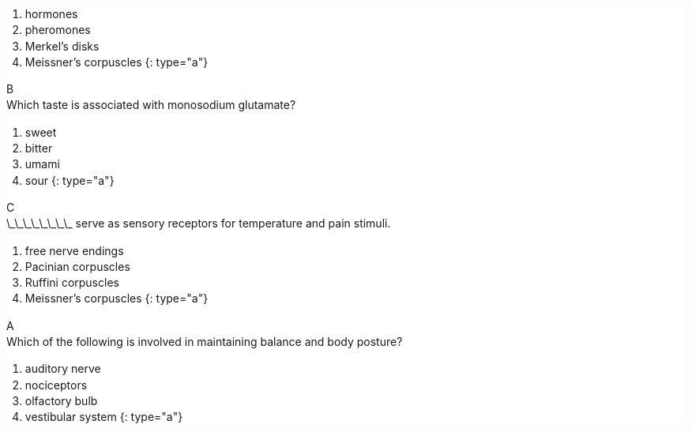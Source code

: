 1.  hormones
2.  pheromones
3.  Merkel’s disks
4.  Meissner’s corpuscles
{: type="a"}

</div>
<div data-type="solution" markdown="1">
B

</div>
</div>

<div data-type="exercise">
<div data-type="problem" markdown="1">
Which taste is associated with monosodium glutamate?

1.  sweet
2.  bitter
3.  umami
4.  sour
{: type="a"}

</div>
<div data-type="solution" markdown="1">
C

</div>
</div>

<div data-type="exercise">
<div data-type="problem" markdown="1">
\_\_\_\_\_\_\_\_ serve as sensory receptors for temperature and pain stimuli.

1.  free nerve endings
2.  Pacinian corpuscles
3.  Ruffini corpuscles
4.  Meissner’s corpuscles
{: type="a"}

</div>
<div data-type="solution" markdown="1">
A

</div>
</div>

<div data-type="exercise">
<div data-type="problem" markdown="1">
Which of the following is involved in maintaining balance and body posture?

1.  auditory nerve
2.  nociceptors
3.  olfactory bulb
4.  vestibular system
{: type="a"}
